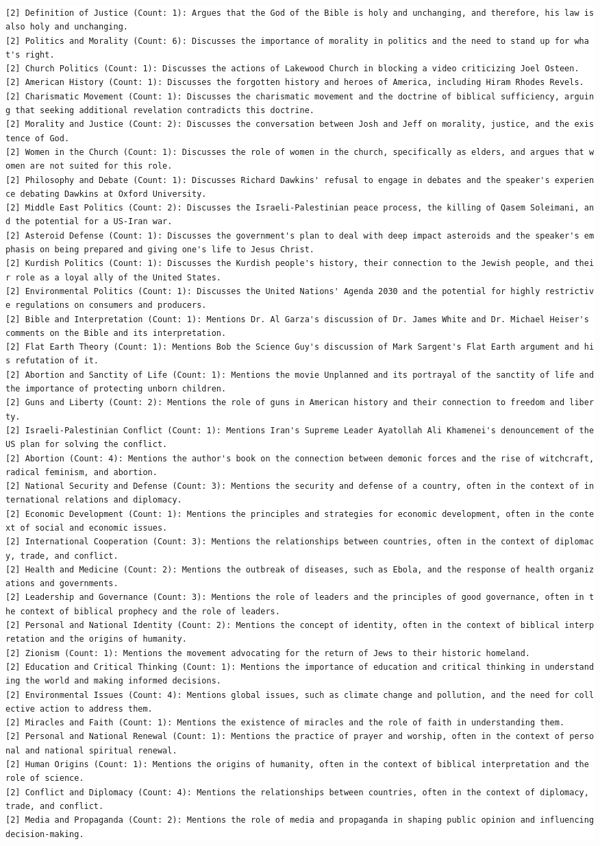 	[2] Definition of Justice (Count: 1): Argues that the God of the Bible is holy and unchanging, and therefore, his law is also holy and unchanging.
	[2] Politics and Morality (Count: 6): Discusses the importance of morality in politics and the need to stand up for what's right.
	[2] Church Politics (Count: 1): Discusses the actions of Lakewood Church in blocking a video criticizing Joel Osteen.
	[2] American History (Count: 1): Discusses the forgotten history and heroes of America, including Hiram Rhodes Revels.
	[2] Charismatic Movement (Count: 1): Discusses the charismatic movement and the doctrine of biblical sufficiency, arguing that seeking additional revelation contradicts this doctrine.
	[2] Morality and Justice (Count: 2): Discusses the conversation between Josh and Jeff on morality, justice, and the existence of God.
	[2] Women in the Church (Count: 1): Discusses the role of women in the church, specifically as elders, and argues that women are not suited for this role.
	[2] Philosophy and Debate (Count: 1): Discusses Richard Dawkins' refusal to engage in debates and the speaker's experience debating Dawkins at Oxford University.
	[2] Middle East Politics (Count: 2): Discusses the Israeli-Palestinian peace process, the killing of Qasem Soleimani, and the potential for a US-Iran war.
	[2] Asteroid Defense (Count: 1): Discusses the government's plan to deal with deep impact asteroids and the speaker's emphasis on being prepared and giving one's life to Jesus Christ.
	[2] Kurdish Politics (Count: 1): Discusses the Kurdish people's history, their connection to the Jewish people, and their role as a loyal ally of the United States.
	[2] Environmental Politics (Count: 1): Discusses the United Nations' Agenda 2030 and the potential for highly restrictive regulations on consumers and producers.
	[2] Bible and Interpretation (Count: 1): Mentions Dr. Al Garza's discussion of Dr. James White and Dr. Michael Heiser's comments on the Bible and its interpretation.
	[2] Flat Earth Theory (Count: 1): Mentions Bob the Science Guy's discussion of Mark Sargent's Flat Earth argument and his refutation of it.
	[2] Abortion and Sanctity of Life (Count: 1): Mentions the movie Unplanned and its portrayal of the sanctity of life and the importance of protecting unborn children.
	[2] Guns and Liberty (Count: 2): Mentions the role of guns in American history and their connection to freedom and liberty.
	[2] Israeli-Palestinian Conflict (Count: 1): Mentions Iran's Supreme Leader Ayatollah Ali Khamenei's denouncement of the US plan for solving the conflict.
	[2] Abortion (Count: 4): Mentions the author's book on the connection between demonic forces and the rise of witchcraft, radical feminism, and abortion.
	[2] National Security and Defense (Count: 3): Mentions the security and defense of a country, often in the context of international relations and diplomacy.
	[2] Economic Development (Count: 1): Mentions the principles and strategies for economic development, often in the context of social and economic issues.
	[2] International Cooperation (Count: 3): Mentions the relationships between countries, often in the context of diplomacy, trade, and conflict.
	[2] Health and Medicine (Count: 2): Mentions the outbreak of diseases, such as Ebola, and the response of health organizations and governments.
	[2] Leadership and Governance (Count: 3): Mentions the role of leaders and the principles of good governance, often in the context of biblical prophecy and the role of leaders.
	[2] Personal and National Identity (Count: 2): Mentions the concept of identity, often in the context of biblical interpretation and the origins of humanity.
	[2] Zionism (Count: 1): Mentions the movement advocating for the return of Jews to their historic homeland.
	[2] Education and Critical Thinking (Count: 1): Mentions the importance of education and critical thinking in understanding the world and making informed decisions.
	[2] Environmental Issues (Count: 4): Mentions global issues, such as climate change and pollution, and the need for collective action to address them.
	[2] Miracles and Faith (Count: 1): Mentions the existence of miracles and the role of faith in understanding them.
	[2] Personal and National Renewal (Count: 1): Mentions the practice of prayer and worship, often in the context of personal and national spiritual renewal.
	[2] Human Origins (Count: 1): Mentions the origins of humanity, often in the context of biblical interpretation and the role of science.
	[2] Conflict and Diplomacy (Count: 4): Mentions the relationships between countries, often in the context of diplomacy, trade, and conflict.
	[2] Media and Propaganda (Count: 2): Mentions the role of media and propaganda in shaping public opinion and influencing decision-making.